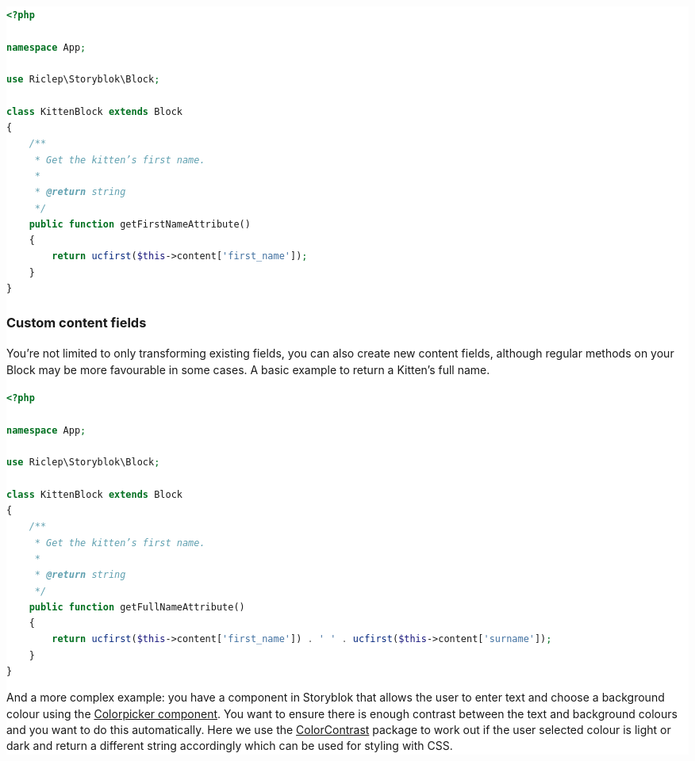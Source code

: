 ```php
<?php

namespace App;

use Riclep\Storyblok\Block;

class KittenBlock extends Block
{
    /**
     * Get the kitten’s first name.
     *
     * @return string
     */
    public function getFirstNameAttribute()
    {
        return ucfirst($this->content['first_name']);
    }
}
```

### Custom content fields

You’re not limited to only transforming existing fields, you can also create new content fields, although regular methods on your Block may be more favourable in some cases. A basic example to return a Kitten’s full name.

```php
<?php

namespace App;

use Riclep\Storyblok\Block;

class KittenBlock extends Block
{
    /**
     * Get the kitten’s first name.
     *
     * @return string
     */
    public function getFullNameAttribute()
    {
        return ucfirst($this->content['first_name']) . ' ' . ucfirst($this->content['surname']);
    }
}
```

And a more complex example: you have a component in Storyblok that allows the user to enter text and choose a background colour using the [Colorpicker component](https://www.storyblok.com/apps/colorpicker). You want to ensure there is enough contrast between the text and background colours and you want to do this automatically. Here we use the [ColorContrast](https://github.com/davidgorges/color-contrast-php) package to work out if the user selected colour is light or dark and return a different string accordingly which can be used for styling with CSS.
